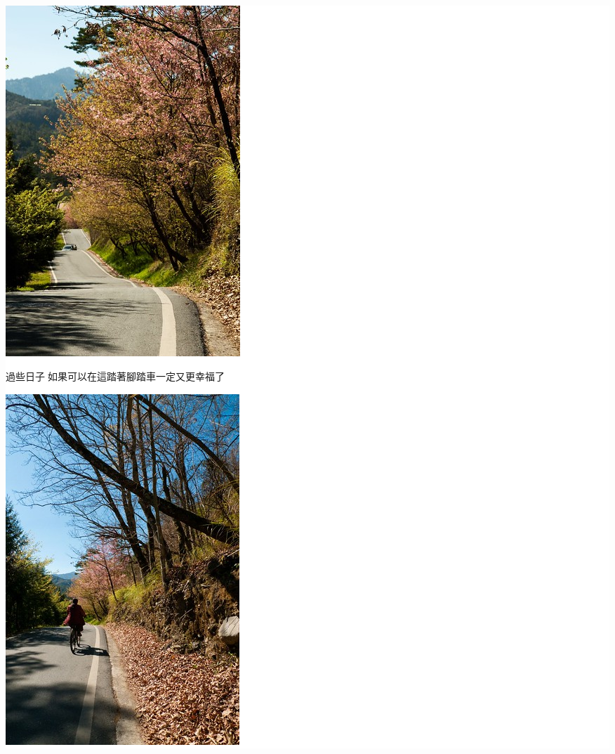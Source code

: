 ![](images/3321384792_80bfe37f00.jpg)

過些日子 如果可以在這踏著腳踏車一定又更幸福了

![](images/3321384236_695afefc43.jpg)
